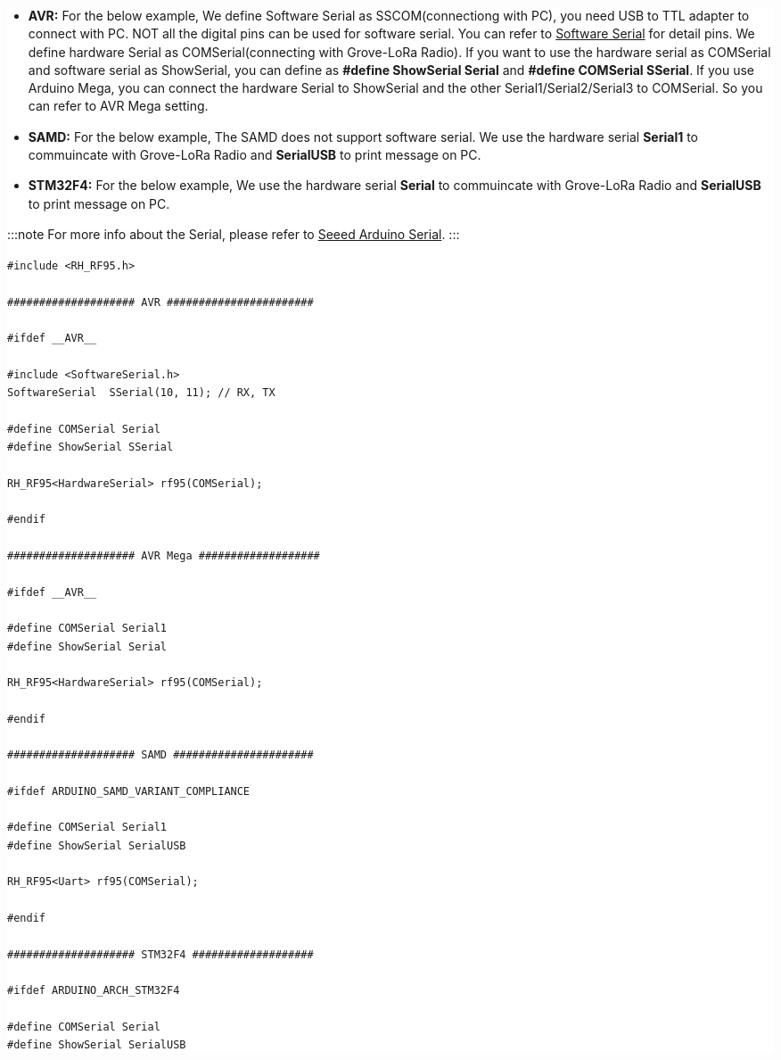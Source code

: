 - **AVR:** For the below example, We define Software Serial as SSCOM(connectiong with PC), you need USB to TTL adapter to connect with PC. NOT all the digital pins can be used for software serial. You can refer to [Software Serial](https://www.arduino.cc/en/Reference/SoftwareSerial) for detail pins. We define hardware Serial as COMSerial(connecting with Grove-LoRa Radio). If you want to use the hardware serial as COMSerial and software serial as ShowSerial, you can define as **#define ShowSerial Serial** and **#define COMSerial SSerial**. If you use Arduino Mega, you can connect the hardware Serial to ShowSerial and the other Serial1/Serial2/Serial3 to COMSerial. So you can refer to AVR Mega setting.

- **SAMD:** For the below example, The SAMD does not support software serial. We use the hardware serial **Serial1** to commuincate with Grove-LoRa Radio and **SerialUSB** to print message on PC.

- **STM32F4:** For the below example, We use the hardware serial **Serial** to commuincate with Grove-LoRa Radio and **SerialUSB** to print message on PC.

:::note
    For more info about the Serial, please refer to [Seeed Arduino Serial](https://wiki.seeedstudio.com/Seeed_Arduino_Serial/).
:::

```
#include <RH_RF95.h>

#################### AVR #######################

#ifdef __AVR__

#include <SoftwareSerial.h>
SoftwareSerial  SSerial(10, 11); // RX, TX

#define COMSerial Serial
#define ShowSerial SSerial 

RH_RF95<HardwareSerial> rf95(COMSerial);

#endif

#################### AVR Mega ###################

#ifdef __AVR__

#define COMSerial Serial1
#define ShowSerial Serial 

RH_RF95<HardwareSerial> rf95(COMSerial);

#endif

#################### SAMD ######################

#ifdef ARDUINO_SAMD_VARIANT_COMPLIANCE

#define COMSerial Serial1
#define ShowSerial SerialUSB 

RH_RF95<Uart> rf95(COMSerial);

#endif

#################### STM32F4 ###################

#ifdef ARDUINO_ARCH_STM32F4

#define COMSerial Serial
#define ShowSerial SerialUSB 

```